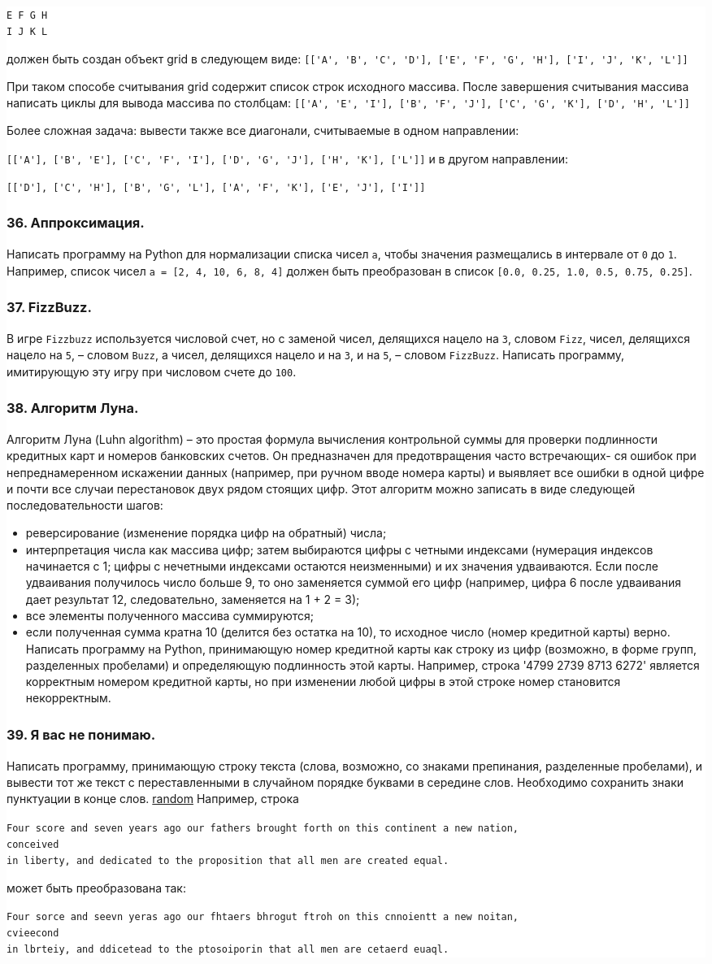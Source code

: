 ```
E F G H
I J K L
```
должен быть создан объект grid в следующем виде:
`[['A', 'B', 'C', 'D'], ['E', 'F', 'G', 'H'], ['I', 'J', 'K', 'L']]`

При таком способе считывания grid содержит список строк исходного массива. После завершения считывания массива написать циклы для вывода массива по столбцам:
`[['A', 'E', 'I'], ['B', 'F', 'J'], ['C', 'G', 'K'], ['D', 'H', 'L']]`

Более сложная задача: вывести также все диагонали, считываемые в одном направлении:

`[['A'], ['B', 'E'], ['C', 'F', 'I'], ['D', 'G', 'J'], ['H', 'K'], ['L']]`
и в другом направлении:

`[['D'], ['C', 'H'], ['B', 'G', 'L'], ['A', 'F', 'K'], ['E', 'J'], ['I']]`

### 36. Аппроксимация.
Написать программу на Python для нормализации списка чисел `a`, чтобы значения размещались в интервале от `0` до `1`. Например, список чисел `a = [2, 4, 10, 6, 8, 4]` должен быть преобразован в список `[0.0, 0.25, 1.0, 0.5, 0.75, 0.25]`.
### 37. FizzBuzz.
В игре `Fizzbuzz` используется числовой счет, но с заменой чисел, делящихся нацело на `3`, словом `Fizz`, чисел, делящихся нацело на `5`, – словом `Buzz`, а чисел, делящихся нацело и на `3`, и на `5`, – словом `FizzBuzz`. Написать программу, имитирующую эту игру при числовом счете до `100`.
### 38. Алгоритм Луна.
Алгоритм Луна (Luhn algorithm) – это простая формула вычисления конт­рольной суммы для проверки подлинности кредитных карт и номеров банковских счетов. Он предназначен для предотвращения часто встречающих-
ся ошибок при непреднамеренном искажении данных (например, при ручном вводе номера карты) и выявляет все ошибки в одной цифре и почти все случаи перестановок двух рядом стоящих цифр. Этот алгоритм можно записать в виде
следующей последовательности шагов:
- реверсирование (изменение порядка цифр на обратный) числа;
- интерпретация числа как массива цифр; затем выбираются цифры с четными индексами (нумерация индексов начинается с 1; цифры с нечетными индексами остаются неизменными) и их значения удваиваются. Если после удваивания получилось число больше 9, то оно заменяется суммой его цифр (например, цифра 6 после удваивания дает результат 12, следовательно, заменяется на 1 + 2 = 3);
- все элементы полученного массива суммируются;
- если полученная сумма кратна 10 (делится без остатка на 10), то исходное число (номер кредитной карты) верно.
Написать программу на Python, принимающую номер кредитной карты как строку из цифр (возможно, в форме групп, разделенных пробелами) и определяющую подлинность этой карты. Например, строка '4799 2739 8713 6272' является корректным номером кредитной карты, но при изменении любой цифры в этой строке номер становится некорректным.
### 39. Я вас не понимаю.
Написать программу, принимающую строку текста (слова, возможно, со знаками препинания, разделенные пробелами), и вывести тот же текст с переставленными в случайном порядке буквами в середине слов. Необходимо
сохранить знаки пунктуации в конце слов. [random](https://docs.python.org/3/library/random.html) Например, строка 
```
Four score and seven years ago our fathers brought forth on this continent a new nation,
conceived
in liberty, and dedicated to the proposition that all men are created equal.
```
может быть преобразована так:
```
Four sorce and seevn yeras ago our fhtaers bhrogut ftroh on this cnnoientt a new noitan,
cvieecond
in lbrteiy, and ddicetead to the ptosoiporin that all men are cetaerd euaql.
```